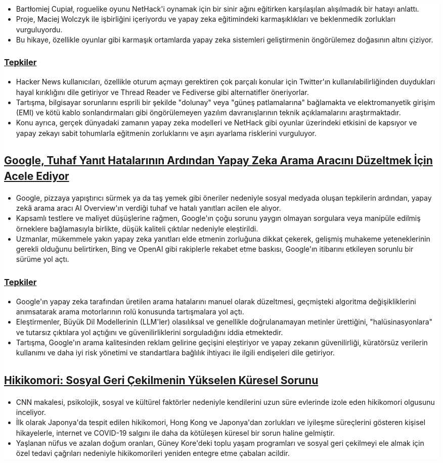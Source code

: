 - Bartłomiej Cupiał, roguelike oyunu NetHack'i oynamak için bir sinir ağını eğitirken karşılaşılan alışılmadık bir hatayı anlattı.
- Proje, Maciej Wolczyk ile işbirliğini içeriyordu ve yapay zeka eğitimindeki karmaşıklıkları ve beklenmedik zorlukları vurguluyordu.
- Bu hikaye, özellikle oyunlar gibi karmaşık ortamlarda yapay zeka sistemleri geliştirmenin öngörülemez doğasının altını çiziyor.

### [Tepkiler](https://news.ycombinator.com/item?id=40472226)

- Hacker News kullanıcıları, özellikle oturum açmayı gerektiren çok parçalı konular için Twitter'ın kullanılabilirliğinden duydukları hayal kırıklığını dile getiriyor ve Thread Reader ve Fediverse gibi alternatifler öneriyorlar.
- Tartışma, bilgisayar sorunlarını esprili bir şekilde "dolunay" veya "güneş patlamalarına" bağlamakta ve elektromanyetik girişim (EMI) ve kötü kablo sonlandırmaları gibi öngörülemeyen yazılım davranışlarının teknik açıklamalarını araştırmaktadır.
- Konu ayrıca, gerçek dünyadaki zamanın yapay zeka modelleri ve NetHack gibi oyunlar üzerindeki etkisini de kapsıyor ve yapay zekayı sabit tohumlarla eğitmenin zorluklarını ve aşırı ayarlama risklerini vurguluyor.

## [Google, Tuhaf Yanıt Hatalarının Ardından Yapay Zeka Arama Aracını Düzeltmek İçin Acele Ediyor](https://www.theverge.com/2024/5/24/24164119/google-ai-overview-mistakes-search-race-openai)

- Google, pizzaya yapıştırıcı sürmek ya da taş yemek gibi öneriler nedeniyle sosyal medyada oluşan tepkilerin ardından, yapay zekâ arama aracı AI Overview'ın verdiği tuhaf ve hatalı yanıtları acilen ele alıyor.
- Kapsamlı testlere ve maliyet düşüşlerine rağmen, Google'ın çoğu sorunu yaygın olmayan sorgulara veya manipüle edilmiş örneklere bağlamasıyla birlikte, düşük kaliteli çıktılar nedeniyle eleştirildi.
- Uzmanlar, mükemmele yakın yapay zeka yanıtları elde etmenin zorluğuna dikkat çekerek, gelişmiş muhakeme yeteneklerinin gerekli olduğunu belirtirken, Bing ve OpenAI gibi rakiplerle rekabet etme baskısı, Google'ın itibarını etkileyen sorunlu bir sürüme yol açtı.

### [Tepkiler](https://news.ycombinator.com/item?id=40475578)

- Google'ın yapay zeka tarafından üretilen arama hatalarını manuel olarak düzeltmesi, geçmişteki algoritma değişikliklerini anımsatarak arama motorlarının rolü konusunda tartışmalara yol açtı.
- Eleştirmenler, Büyük Dil Modellerinin (LLM'ler) olasılıksal ve genellikle doğrulanamayan metinler ürettiğini, "halüsinasyonlara" ve tutarsız çıktılara yol açtığını ve güvenilirliklerini sorguladığını iddia etmektedir.
- Tartışma, Google'ın arama kalitesinden reklam gelirine geçişini eleştiriyor ve yapay zekanın güvenilirliği, küratörsüz verilerin kullanımı ve daha iyi risk yönetimi ve standartlara bağlılık ihtiyacı ile ilgili endişeleri dile getiriyor.

## [Hikikomori: Sosyal Geri Çekilmenin Yükselen Küresel Sorunu](https://www.cnn.com/interactive/2024/05/world/hikikomori-asia-personal-stories-wellness/)

- CNN makalesi, psikolojik, sosyal ve kültürel faktörler nedeniyle kendilerini uzun süre evlerinde izole eden hikikomori olgusunu inceliyor.
- İlk olarak Japonya'da tespit edilen hikikomori, Hong Kong ve Japonya'dan zorlukları ve iyileşme süreçlerini gösteren kişisel hikayelerle, internet ve COVID-19 salgını ile daha da kötüleşen küresel bir sorun haline gelmiştir.
- Yaşlanan nüfus ve azalan doğum oranları, Güney Kore'deki toplu yaşam programları ve sosyal geri çekilmeyi ele almak için özel tedavi çağrıları nedeniyle hikikomorileri yeniden entegre etme çabaları acildir.
